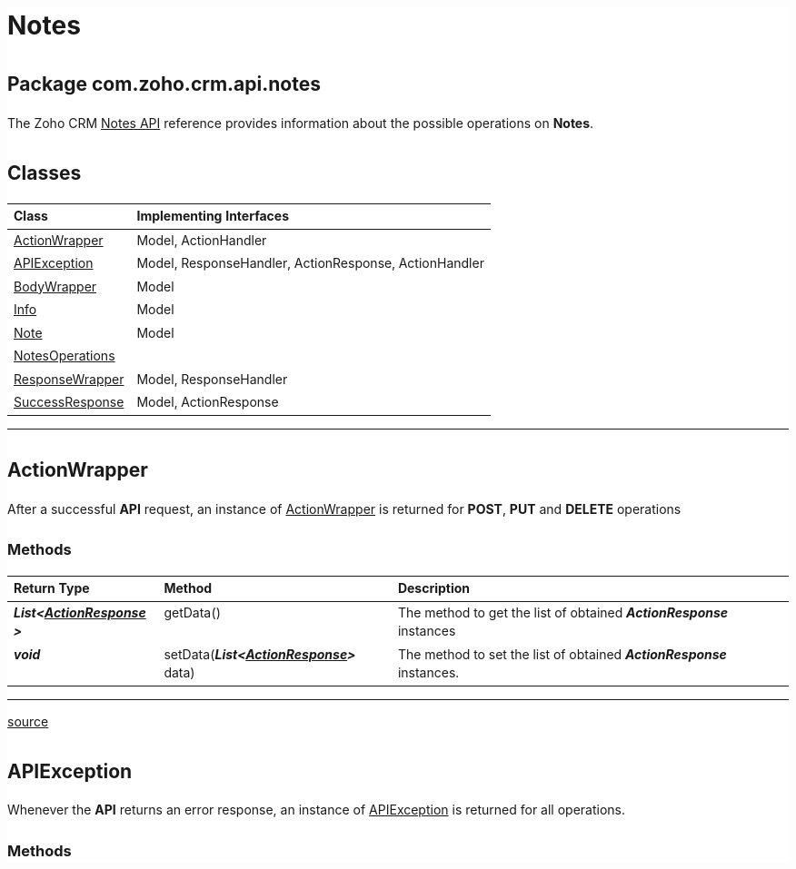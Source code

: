 # Notes

## Package com.zoho.crm.api.notes

The Zoho CRM [Notes API](https://www.zoho.com/crm/developer/docs/api/get-notes.html) reference provides information about the possible operations on **Notes**.

## Classes

| Class                               | Implementing Interfaces                               |
|:----------------------------------- | :---------------------------------------------------- |
| [ActionWrapper](#actionwrapper)     | Model, ActionHandler                                  |
| [APIException](#apiexception)       | Model, ResponseHandler, ActionResponse, ActionHandler |
| [BodyWrapper](#bodywrapper)         | Model                                                 |
| [Info](#info)                       | Model                                                 |
| [Note](#note)                       | Model                                                 |
| [NotesOperations](#notesoperations) |                                                       |
| [ResponseWrapper](#responsewrapper) | Model, ResponseHandler                                |
| [SuccessResponse](#successresponse) | Model, ActionResponse                                 |
----

## ActionWrapper

After a successful **API** request, an instance of [ActionWrapper](../../src/main/java/com/zoho/crm/api/notes/ActionWrapper.java) is returned for **POST**, **PUT** and **DELETE** operations

### Methods

| Return Type                | Method                                  | Description                                                      |
| :------------------------- | :---------------------------------------| :--------------------------------------------------------------- |
| ***List&lt;[ActionResponse](../../src/main/java/com/zoho/crm/api/notes/ActionResponse.java)&gt;*** | getData() | The method to get the list of obtained ***ActionResponse*** instances |
| ***void*** | setData(***List&lt;[ActionResponse](../../src/main/java/com/zoho/crm/api/notes/ActionResponse.java)&gt;*** data)| The method to set the list of obtained ***ActionResponse*** instances. |
----

[source](../../src/main/java/com/zoho/crm/api/notes/ActionWrapper.java)

## APIException

Whenever the **API** returns an error response, an instance of [APIException](../../src/main/java/com/zoho/crm/api/notes/APIException.java) is returned for all operations.

### Methods
